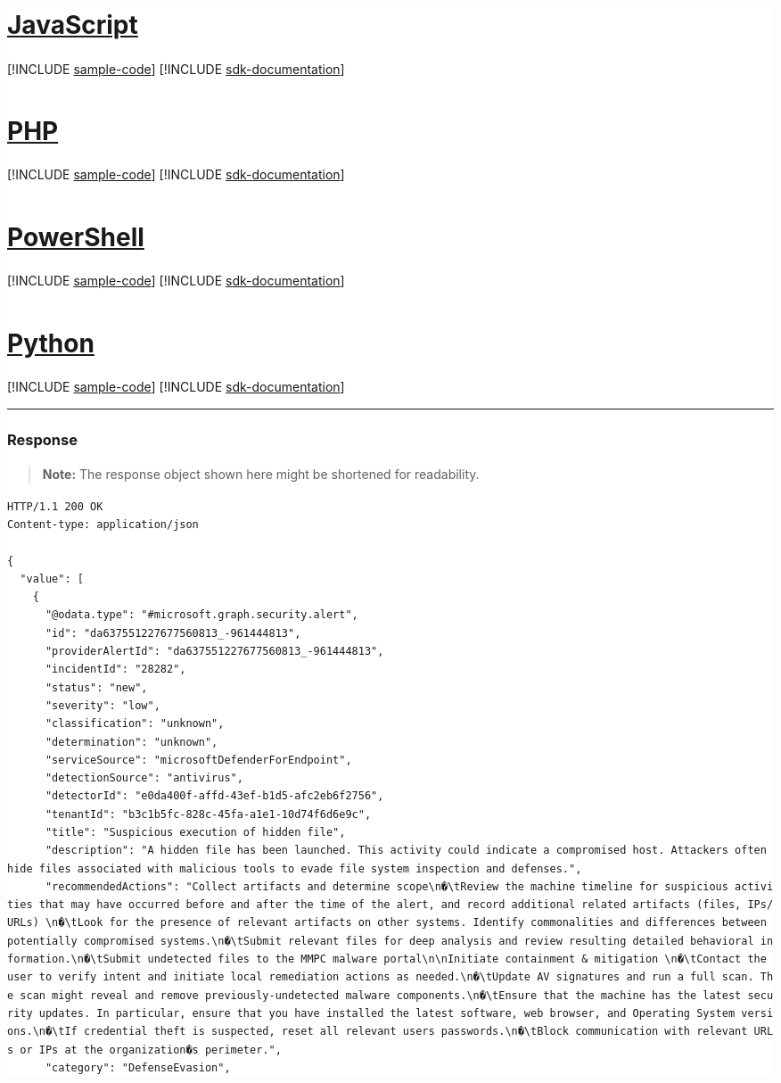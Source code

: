 # [JavaScript](#tab/javascript)
[!INCLUDE [sample-code](../includes/snippets/javascript/security-list-alerts-javascript-snippets.md)]
[!INCLUDE [sdk-documentation](../includes/snippets/snippets-sdk-documentation-link.md)]

# [PHP](#tab/php)
[!INCLUDE [sample-code](../includes/snippets/php/security-list-alerts-php-snippets.md)]
[!INCLUDE [sdk-documentation](../includes/snippets/snippets-sdk-documentation-link.md)]

# [PowerShell](#tab/powershell)
[!INCLUDE [sample-code](../includes/snippets/powershell/security-list-alerts-powershell-snippets.md)]
[!INCLUDE [sdk-documentation](../includes/snippets/snippets-sdk-documentation-link.md)]

# [Python](#tab/python)
[!INCLUDE [sample-code](../includes/snippets/python/security-list-alerts-python-snippets.md)]
[!INCLUDE [sdk-documentation](../includes/snippets/snippets-sdk-documentation-link.md)]

---

### Response
>**Note:** The response object shown here might be shortened for readability.


``` http
HTTP/1.1 200 OK
Content-type: application/json

{
  "value": [
    {
      "@odata.type": "#microsoft.graph.security.alert",
      "id": "da637551227677560813_-961444813",
      "providerAlertId": "da637551227677560813_-961444813",
      "incidentId": "28282",
      "status": "new",
      "severity": "low",
      "classification": "unknown",
      "determination": "unknown",
      "serviceSource": "microsoftDefenderForEndpoint",
      "detectionSource": "antivirus",
      "detectorId": "e0da400f-affd-43ef-b1d5-afc2eb6f2756",
      "tenantId": "b3c1b5fc-828c-45fa-a1e1-10d74f6d6e9c",
      "title": "Suspicious execution of hidden file",
      "description": "A hidden file has been launched. This activity could indicate a compromised host. Attackers often hide files associated with malicious tools to evade file system inspection and defenses.",
      "recommendedActions": "Collect artifacts and determine scope\n�\tReview the machine timeline for suspicious activities that may have occurred before and after the time of the alert, and record additional related artifacts (files, IPs/URLs) \n�\tLook for the presence of relevant artifacts on other systems. Identify commonalities and differences between potentially compromised systems.\n�\tSubmit relevant files for deep analysis and review resulting detailed behavioral information.\n�\tSubmit undetected files to the MMPC malware portal\n\nInitiate containment & mitigation \n�\tContact the user to verify intent and initiate local remediation actions as needed.\n�\tUpdate AV signatures and run a full scan. The scan might reveal and remove previously-undetected malware components.\n�\tEnsure that the machine has the latest security updates. In particular, ensure that you have installed the latest software, web browser, and Operating System versions.\n�\tIf credential theft is suspected, reset all relevant users passwords.\n�\tBlock communication with relevant URLs or IPs at the organization�s perimeter.",
      "category": "DefenseEvasion",
```